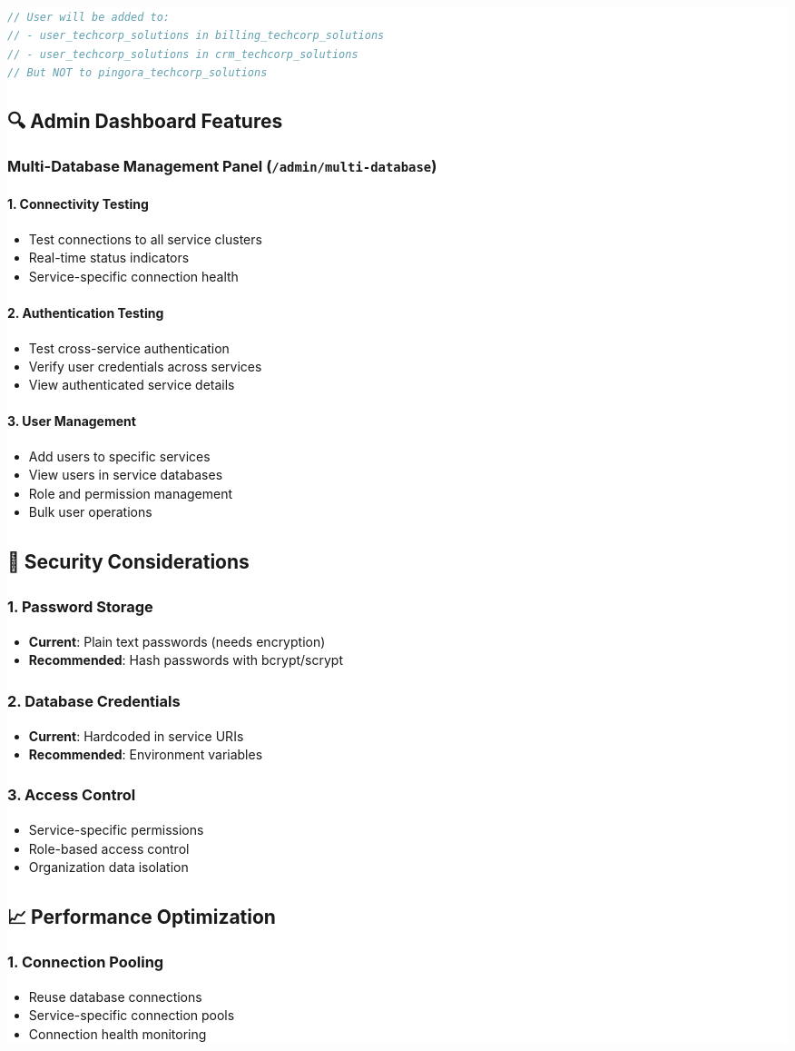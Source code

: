 ```typescript
// User will be added to:
// - user_techcorp_solutions in billing_techcorp_solutions
// - user_techcorp_solutions in crm_techcorp_solutions
// But NOT to pingora_techcorp_solutions
```

## 🔍 Admin Dashboard Features

### Multi-Database Management Panel (`/admin/multi-database`)

#### 1. Connectivity Testing
- Test connections to all service clusters
- Real-time status indicators
- Service-specific connection health

#### 2. Authentication Testing
- Test cross-service authentication
- Verify user credentials across services
- View authenticated service details

#### 3. User Management
- Add users to specific services
- View users in service databases
- Role and permission management
- Bulk user operations

## 🚨 Security Considerations

### 1. Password Storage
- **Current**: Plain text passwords (needs encryption)
- **Recommended**: Hash passwords with bcrypt/scrypt

### 2. Database Credentials
- **Current**: Hardcoded in service URIs
- **Recommended**: Environment variables

### 3. Access Control
- Service-specific permissions
- Role-based access control
- Organization data isolation

## 📈 Performance Optimization

### 1. Connection Pooling
- Reuse database connections
- Service-specific connection pools
- Connection health monitoring
